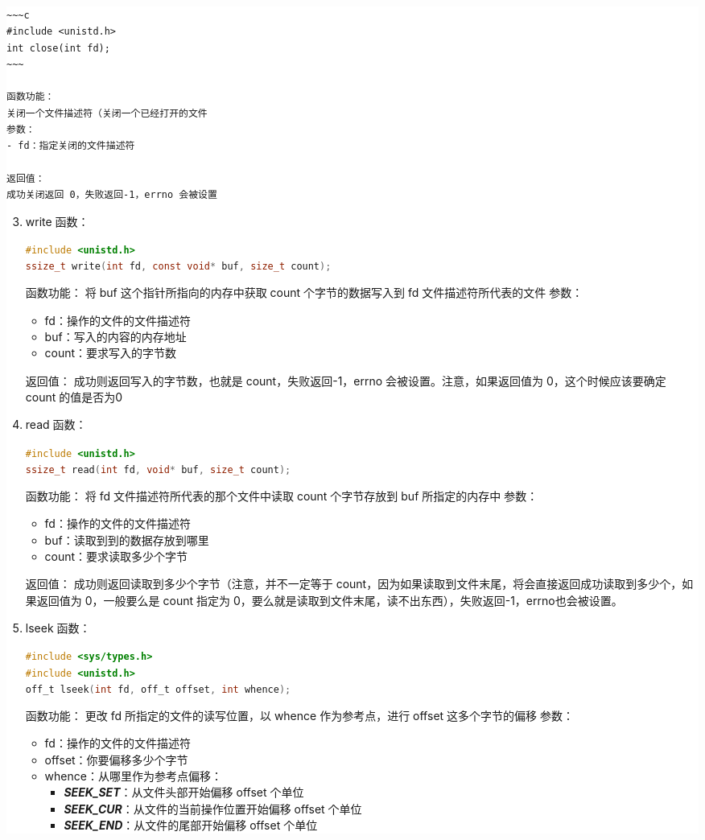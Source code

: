     ~~~c
    #include <unistd.h>
    int close(int fd);
    ~~~

    函数功能：
    关闭一个文件描述符（关闭一个已经打开的文件
    参数：
    - fd：指定关闭的文件描述符

    返回值：
    成功关闭返回 0，失败返回-1，errno 会被设置

3. write 函数：

    ~~~c
    #include <unistd.h>
    ssize_t write(int fd, const void* buf, size_t count);
    ~~~

    函数功能：
    将 buf 这个指针所指向的内存中获取 count 个字节的数据写入到 fd 文件描述符所代表的文件
    参数：
    - fd：操作的文件的文件描述符
    - buf：写入的内容的内存地址
    - count：要求写入的字节数

    返回值：
    成功则返回写入的字节数，也就是 count，失败返回-1，errno 会被设置。注意，如果返回值为 0，这个时候应该要确定 count 的值是否为0

4. read 函数：

    ~~~c
    #include <unistd.h>
    ssize_t read(int fd, void* buf, size_t count);
    ~~~

    函数功能：
    将 fd 文件描述符所代表的那个文件中读取 count 个字节存放到 buf 所指定的内存中
    参数：
    - fd：操作的文件的文件描述符
    - buf：读取到到的数据存放到哪里
    - count：要求读取多少个字节

    返回值：
    成功则返回读取到多少个字节（注意，并不一定等于 count，因为如果读取到文件末尾，将会直接返回成功读取到多少个，如果返回值为 0，一般要么是 count 指定为 0，要么就是读取到文件末尾，读不出东西），失败返回-1，errno也会被设置。

5. lseek 函数：

    ~~~c
    #include <sys/types.h>
    #include <unistd.h>
    off_t lseek(int fd, off_t offset, int whence);
    ~~~

    函数功能：
    更改 fd 所指定的文件的读写位置，以 whence 作为参考点，进行 offset 这多个字节的偏移
    参数：
    - fd：操作的文件的文件描述符
    - offset：你要偏移多少个字节
    - whence：从哪里作为参考点偏移：
      - ***SEEK_SET***：从文件头部开始偏移 offset 个单位
      - ***SEEK_CUR***：从文件的当前操作位置开始偏移 offset 个单位
      - ***SEEK_END***：从文件的尾部开始偏移 offset 个单位

